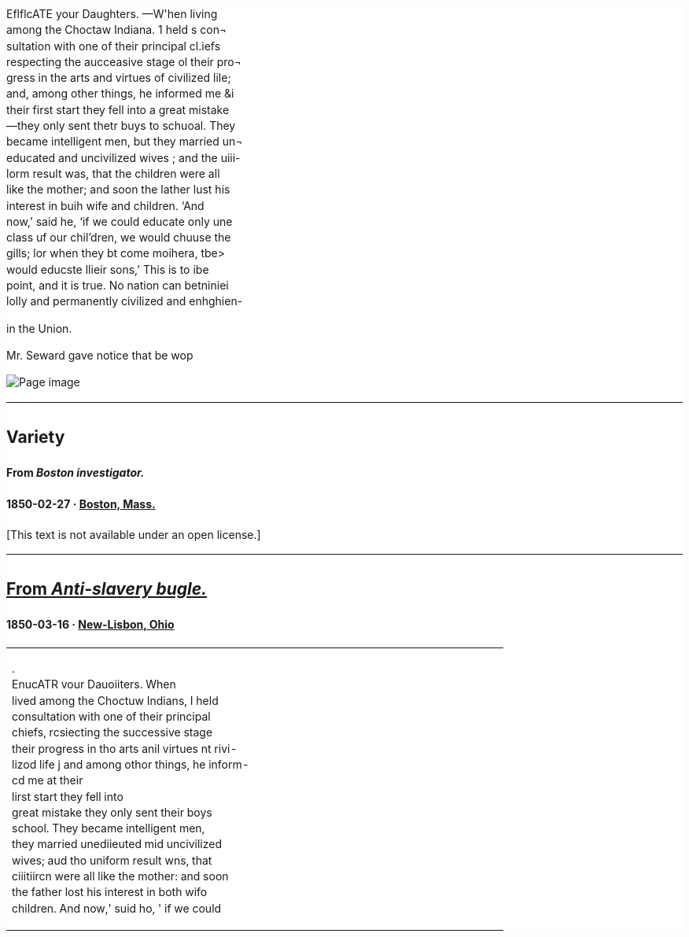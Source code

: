 EflflcATE your Daughters. —W&#x27;hen living  
among the Choctaw Indiana. 1 held s con¬  
sultation with one of their principal cl.iefs  
respecting the aucceasive stage ol their pro¬  
gress in the arts and virtues of civilized lile;  
and, among other things, he informed me &amp;i  
their first start they fell into a great mistake  
—they only sent thetr buys to schuoal. They  
became intelligent men, but they married un¬  
educated and uncivilized wives ; and the uiii-  
lorm result was, that the children were all  
like the mother; and soon the lather lust his  
interest in buih wife and children. ‘And  
now,’ said he, ‘if we could educate only une  
class uf our chil’dren, we would chuuse the  
gills; lor when they bt come moihera, tbe&gt;  
would educste llieir sons,’ This is to ibe  
point, and it is true. No nation can betniniei  
lolly and permanently civilized and enhghien-  
  
in the Union.  
  
Mr. Seward gave notice that be wop
</td><td style="width: 50%; max-height: 75%; margin: auto; display: block;">
<img alt="Page image" src="https://iiif.archive.org/image/iiif/2/sim_frederick-douglass-paper_1850-02-08_3_7%2Fsim_frederick-douglass-paper_1850-02-08_3_7_jp2.zip%2Fsim_frederick-douglass-paper_1850-02-08_3_7_jp2%2Fsim_frederick-douglass-paper_1850-02-08_3_7_0002.jp2/pct:22.401909,36.632231,45.241251,8.605372/600,/0/default.jpg"/>
</td>
</tr></table>

---

## Variety

#### From _Boston investigator._

#### 1850-02-27 &middot; [Boston, Mass.](http://dbpedia.org/resource/Boston)

[This text is not available under an open license.]

---

## [From _Anti-slavery bugle._](https://www.loc.gov/resource/sn83035487/1850-03-16/ed-1/?sp=4)

#### 1850-03-16 &middot; [New-Lisbon, Ohio](http://dbpedia.org/resource/Salem%2C_Ohio)

<table style="width: 100%;"><tr><td style="width: 50%">

.  
EnucATR vour Dauoiiters. When  
lived among the Choctuw Indians, I held  
consultation with one of their principal  
chiefs, rcsiecting the successive stage  
their progress in tho arts anil virtues nt rivi-  
lizod life j and among othor things, he inform-  
cd me at their  
lirst start they fell into  
great mistake they only sent their boys  
school. They became intelligent men,  
they married unediieuted mid uncivilized  
wives; aud tho uniform result wns, that  
ciiitiircn were all like the mother: and soon  
the father lost his interest in both wifo  
children. And now,&#x27; suid ho, &#x27; if we could  